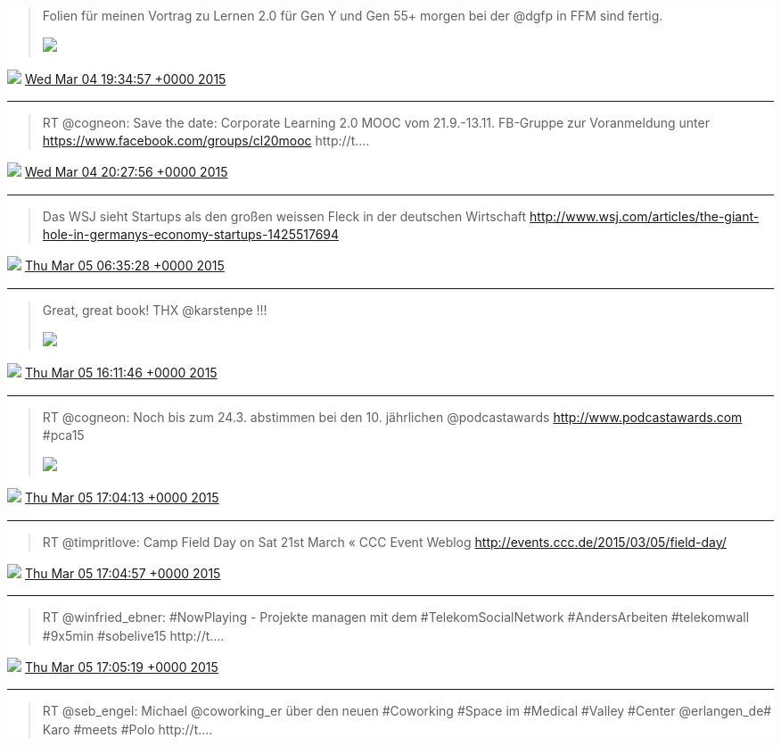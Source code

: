 > Folien für meinen Vortrag zu Lernen 2.0 für Gen Y und Gen 55+ morgen bei der @dgfp in FFM sind fertig. 
> 
> ![](http://t.co/ArHUeNwev5)

<img src="media/tweet.ico" width="12" /> [Wed Mar 04 19:34:57 +0000 2015](https://twitter.com/SimonDueckert/status/573205004909187072)

----

> RT @cogneon: Save the date: Corporate Learning 2.0 MOOC vom 21.9.-13.11. FB-Gruppe zur Voranmeldung unter https://www.facebook.com/groups/cl20mooc http://t.…

<img src="media/tweet.ico" width="12" /> [Wed Mar 04 20:27:56 +0000 2015](https://twitter.com/SimonDueckert/status/573218337993449473)

----

> Das WSJ sieht Startups als den großen weissen Fleck in der deutschen Wirtschaft http://www.wsj.com/articles/the-giant-hole-in-germanys-economy-startups-1425517694

<img src="media/tweet.ico" width="12" /> [Thu Mar 05 06:35:28 +0000 2015](https://twitter.com/SimonDueckert/status/573371229786255360)

----

> Great, great book! THX @karstenpe !!! 
> 
> ![](http://t.co/OzMCNyZk9F)

<img src="media/tweet.ico" width="12" /> [Thu Mar 05 16:11:46 +0000 2015](https://twitter.com/SimonDueckert/status/573516262132871168)

----

> RT @cogneon: Noch bis zum 24.3. abstimmen bei den 10. jährlichen @podcastawards http://www.podcastawards.com #pca15 
> 
> ![](http://t.co/qrDMwS4JYS)

<img src="media/tweet.ico" width="12" /> [Thu Mar 05 17:04:13 +0000 2015](https://twitter.com/SimonDueckert/status/573529459137060864)

----

> RT @timpritlove: Camp Field Day on Sat 21st March « CCC Event Weblog http://events.ccc.de/2015/03/05/field-day/

<img src="media/tweet.ico" width="12" /> [Thu Mar 05 17:04:57 +0000 2015](https://twitter.com/SimonDueckert/status/573529645842309121)

----

> RT @winfried_ebner: #NowPlaying - Projekte managen mit dem #TelekomSocialNetwork #AndersArbeiten #telekomwall #9x5min #sobelive15 http://t.…

<img src="media/tweet.ico" width="12" /> [Thu Mar 05 17:05:19 +0000 2015](https://twitter.com/SimonDueckert/status/573529737026535425)

----

> RT @seb_engel: Michael @coworking_er über den neuen #Coworking #Space im #Medical #Valley #Center @erlangen_de# Karo #meets #Polo http://t.…
